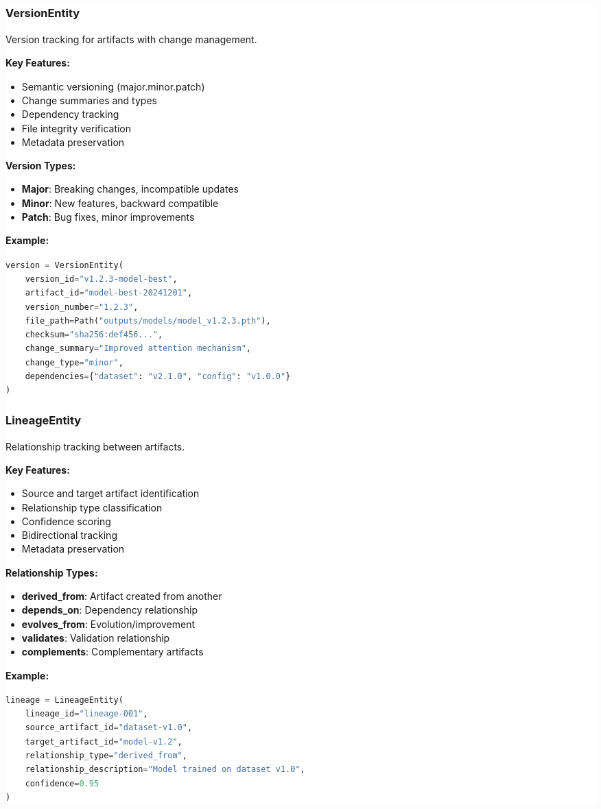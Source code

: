 ### VersionEntity

Version tracking for artifacts with change management.

**Key Features:**

- Semantic versioning (major.minor.patch)
- Change summaries and types
- Dependency tracking
- File integrity verification
- Metadata preservation

**Version Types:**

- **Major**: Breaking changes, incompatible updates
- **Minor**: New features, backward compatible
- **Patch**: Bug fixes, minor improvements

**Example:**

```python
version = VersionEntity(
    version_id="v1.2.3-model-best",
    artifact_id="model-best-20241201",
    version_number="1.2.3",
    file_path=Path("outputs/models/model_v1.2.3.pth"),
    checksum="sha256:def456...",
    change_summary="Improved attention mechanism",
    change_type="minor",
    dependencies={"dataset": "v2.1.0", "config": "v1.0.0"}
)
```

### LineageEntity

Relationship tracking between artifacts.

**Key Features:**

- Source and target artifact identification
- Relationship type classification
- Confidence scoring
- Bidirectional tracking
- Metadata preservation

**Relationship Types:**

- **derived_from**: Artifact created from another
- **depends_on**: Dependency relationship
- **evolves_from**: Evolution/improvement
- **validates**: Validation relationship
- **complements**: Complementary artifacts

**Example:**

```python
lineage = LineageEntity(
    lineage_id="lineage-001",
    source_artifact_id="dataset-v1.0",
    target_artifact_id="model-v1.2",
    relationship_type="derived_from",
    relationship_description="Model trained on dataset v1.0",
    confidence=0.95
)
```
